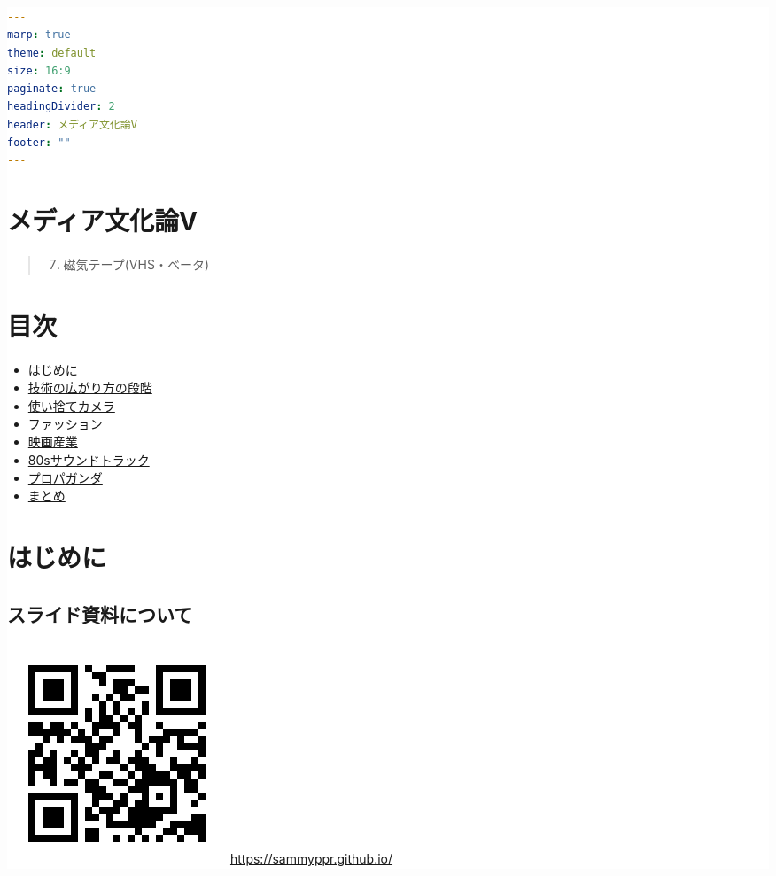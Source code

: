 ```yaml
---
marp: true
theme: default
size: 16:9
paginate: true
headingDivider: 2
header: メディア文化論V 
footer: ""
---
```


# メディア文化論V
>  7. 磁気テープ(VHS・ベータ)






# 目次

- [はじめに](#はじめに)
- [技術の広がり方の段階](#技術の広がり方の段階)
- [使い捨てカメラ](#使い捨てカメラ)
- [ファッション](#ファッション)
- [映画産業](#映画産業)
- [80sサウンドトラック](#80sサウンドトラック)
- [プロパガンダ](#プロパガンダ)
- [まとめ](#まとめ)







# はじめに
## スライド資料について
![](../../img/QR_sammyppr-github-io.png)
https://sammyppr.github.io/
